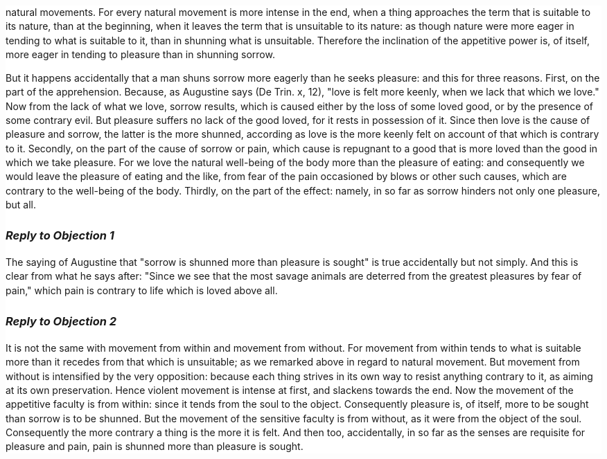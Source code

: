 natural movements. For every natural movement is more intense in the
end, when a thing approaches the term that is suitable to its nature,
than at the beginning, when it leaves the term that is unsuitable to
its nature: as though nature were more eager in tending to what is
suitable to it, than in shunning what is unsuitable. Therefore the
inclination of the appetitive power is, of itself, more eager in
tending to pleasure than in shunning sorrow.

But it happens accidentally that a man shuns sorrow more eagerly than
he seeks pleasure: and this for three reasons. First, on the part of
the apprehension. Because, as Augustine says (De Trin. x, 12), "love
is felt more keenly, when we lack that which we love." Now from the
lack of what we love, sorrow results, which is caused either by the
loss of some loved good, or by the presence of some contrary evil.
But pleasure suffers no lack of the good loved, for it rests in
possession of it. Since then love is the cause of pleasure and
sorrow, the latter is the more shunned, according as love is the more
keenly felt on account of that which is contrary to it. Secondly, on
the part of the cause of sorrow or pain, which cause is repugnant to
a good that is more loved than the good in which we take pleasure.
For we love the natural well-being of the body more than the pleasure
of eating: and consequently we would leave the pleasure of eating and
the like, from fear of the pain occasioned by blows or other such
causes, which are contrary to the well-being of the body. Thirdly, on
the part of the effect: namely, in so far as sorrow hinders not only
one pleasure, but all.

### *Reply to Objection 1*
The saying of Augustine that "sorrow is shunned more
than pleasure is sought" is true accidentally but not simply. And
this is clear from what he says after: "Since we see that the most
savage animals are deterred from the greatest pleasures by fear of
pain," which pain is contrary to life which is loved above all.

### *Reply to Objection 2*
It is not the same with movement from within and
movement from without. For movement from within tends to what is
suitable more than it recedes from that which is unsuitable; as we
remarked above in regard to natural movement. But movement from
without is intensified by the very opposition: because each thing
strives in its own way to resist anything contrary to it, as aiming
at its own preservation. Hence violent movement is intense at first,
and slackens towards the end. Now the movement of the appetitive
faculty is from within: since it tends from the soul to the object.
Consequently pleasure is, of itself, more to be sought than sorrow is
to be shunned. But the movement of the sensitive faculty is from
without, as it were from the object of the soul. Consequently the
more contrary a thing is the more it is felt. And then too,
accidentally, in so far as the senses are requisite for pleasure and
pain, pain is shunned more than pleasure is sought.

